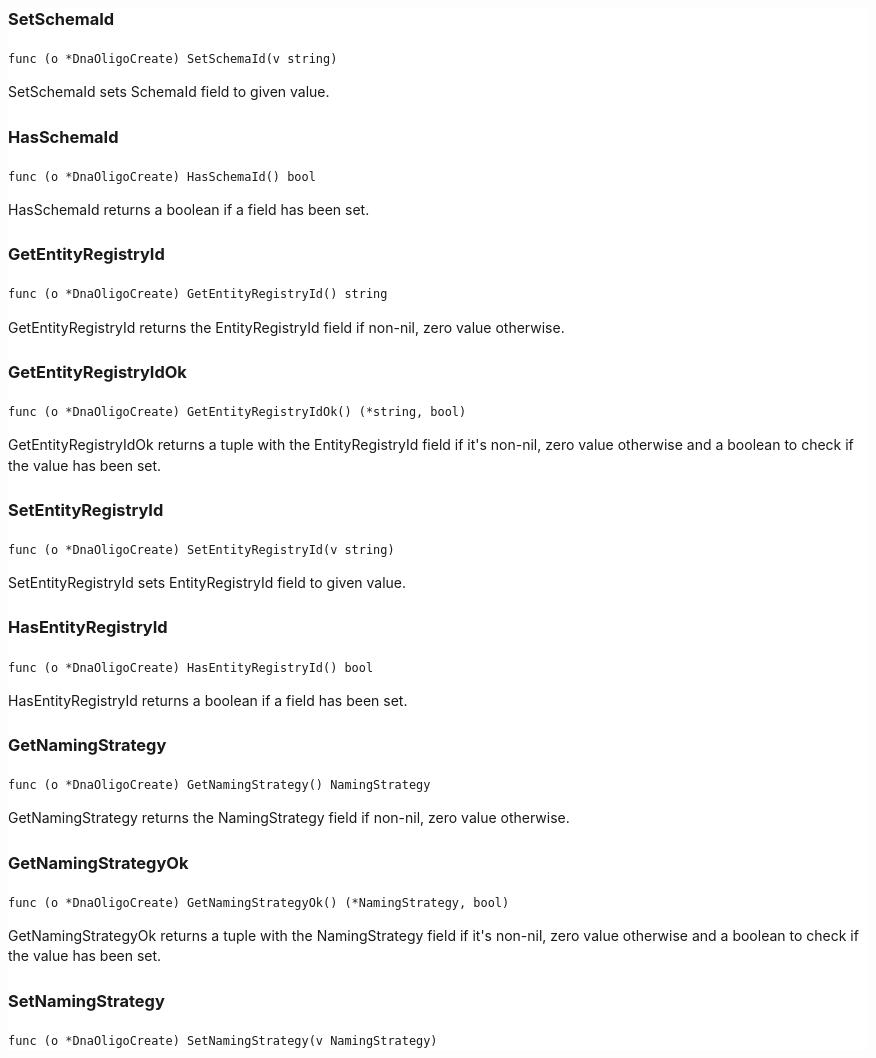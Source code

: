### SetSchemaId

`func (o *DnaOligoCreate) SetSchemaId(v string)`

SetSchemaId sets SchemaId field to given value.

### HasSchemaId

`func (o *DnaOligoCreate) HasSchemaId() bool`

HasSchemaId returns a boolean if a field has been set.

### GetEntityRegistryId

`func (o *DnaOligoCreate) GetEntityRegistryId() string`

GetEntityRegistryId returns the EntityRegistryId field if non-nil, zero value otherwise.

### GetEntityRegistryIdOk

`func (o *DnaOligoCreate) GetEntityRegistryIdOk() (*string, bool)`

GetEntityRegistryIdOk returns a tuple with the EntityRegistryId field if it's non-nil, zero value otherwise
and a boolean to check if the value has been set.

### SetEntityRegistryId

`func (o *DnaOligoCreate) SetEntityRegistryId(v string)`

SetEntityRegistryId sets EntityRegistryId field to given value.

### HasEntityRegistryId

`func (o *DnaOligoCreate) HasEntityRegistryId() bool`

HasEntityRegistryId returns a boolean if a field has been set.

### GetNamingStrategy

`func (o *DnaOligoCreate) GetNamingStrategy() NamingStrategy`

GetNamingStrategy returns the NamingStrategy field if non-nil, zero value otherwise.

### GetNamingStrategyOk

`func (o *DnaOligoCreate) GetNamingStrategyOk() (*NamingStrategy, bool)`

GetNamingStrategyOk returns a tuple with the NamingStrategy field if it's non-nil, zero value otherwise
and a boolean to check if the value has been set.

### SetNamingStrategy

`func (o *DnaOligoCreate) SetNamingStrategy(v NamingStrategy)`
